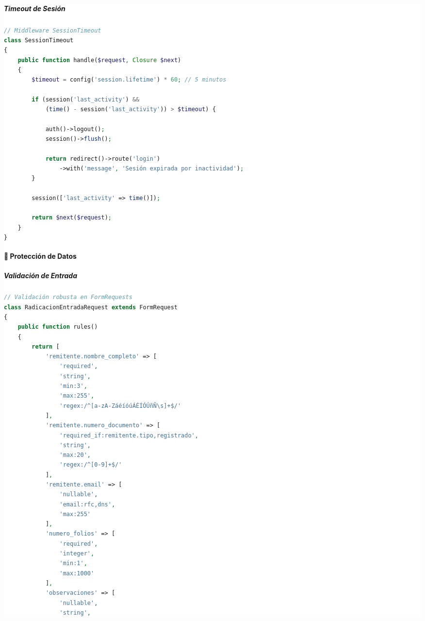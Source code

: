 ##### Timeout de Sesión

```php
// Middleware SessionTimeout
class SessionTimeout
{
    public function handle($request, Closure $next)
    {
        $timeout = config('session.lifetime') * 60; // 5 minutos

        if (session('last_activity') &&
            (time() - session('last_activity')) > $timeout) {

            auth()->logout();
            session()->flush();

            return redirect()->route('login')
                ->with('message', 'Sesión expirada por inactividad');
        }

        session(['last_activity' => time()]);

        return $next($request);
    }
}
```

#### 🔐 Protección de Datos

##### Validación de Entrada

```php
// Validación robusta en FormRequests
class RadicacionEntradaRequest extends FormRequest
{
    public function rules()
    {
        return [
            'remitente.nombre_completo' => [
                'required',
                'string',
                'min:3',
                'max:255',
                'regex:/^[a-zA-ZáéíóúÁÉÍÓÚñÑ\s]+$/'
            ],
            'remitente.numero_documento' => [
                'required_if:remitente.tipo,registrado',
                'string',
                'max:20',
                'regex:/^[0-9]+$/'
            ],
            'remitente.email' => [
                'nullable',
                'email:rfc,dns',
                'max:255'
            ],
            'numero_folios' => [
                'required',
                'integer',
                'min:1',
                'max:1000'
            ],
            'observaciones' => [
                'nullable',
                'string',
```